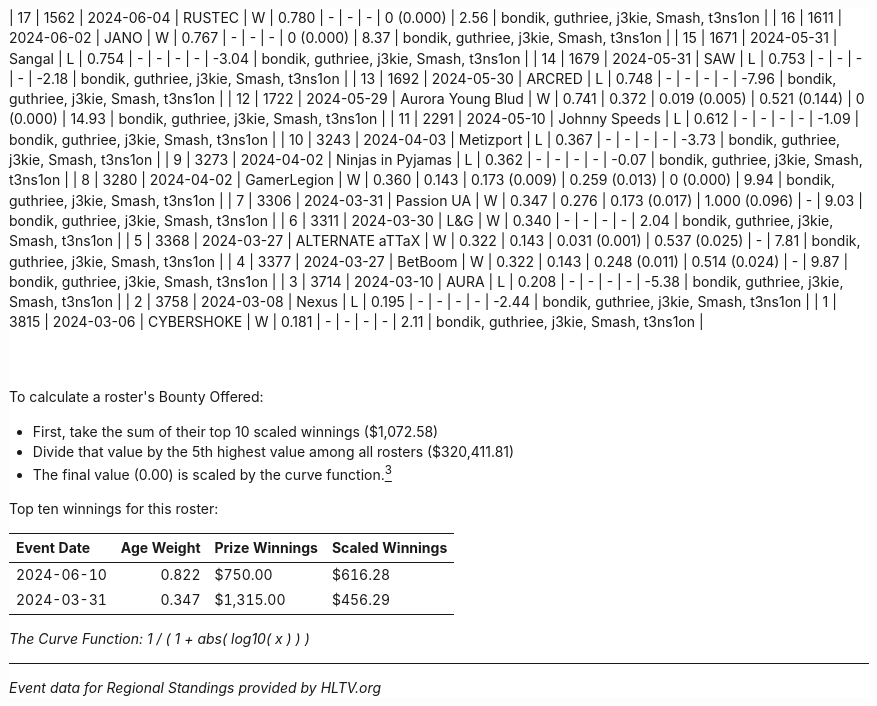 |           17 |     1562 | 2024-06-04 | RUSTEC            | W   | 0.780      | -            | -                | -                | 0 (0.000) |     2.56 | bondik, guthriee, j3kie, Smash, t3ns1on |
|           16 |     1611 | 2024-06-02 | JANO              | W   | 0.767      | -            | -                | -                | 0 (0.000) |     8.37 | bondik, guthriee, j3kie, Smash, t3ns1on |
|           15 |     1671 | 2024-05-31 | Sangal            | L   | 0.754      | -            | -                | -                | -         |    -3.04 | bondik, guthriee, j3kie, Smash, t3ns1on |
|           14 |     1679 | 2024-05-31 | SAW               | L   | 0.753      | -            | -                | -                | -         |    -2.18 | bondik, guthriee, j3kie, Smash, t3ns1on |
|           13 |     1692 | 2024-05-30 | ARCRED            | L   | 0.748      | -            | -                | -                | -         |    -7.96 | bondik, guthriee, j3kie, Smash, t3ns1on |
|           12 |     1722 | 2024-05-29 | Aurora Young Blud | W   | 0.741      | 0.372        | 0.019 (0.005)    | 0.521 (0.144)    | 0 (0.000) |    14.93 | bondik, guthriee, j3kie, Smash, t3ns1on |
|           11 |     2291 | 2024-05-10 | Johnny Speeds     | L   | 0.612      | -            | -                | -                | -         |    -1.09 | bondik, guthriee, j3kie, Smash, t3ns1on |
|           10 |     3243 | 2024-04-03 | Metizport         | L   | 0.367      | -            | -                | -                | -         |    -3.73 | bondik, guthriee, j3kie, Smash, t3ns1on |
|            9 |     3273 | 2024-04-02 | Ninjas in Pyjamas | L   | 0.362      | -            | -                | -                | -         |    -0.07 | bondik, guthriee, j3kie, Smash, t3ns1on |
|            8 |     3280 | 2024-04-02 | GamerLegion       | W   | 0.360      | 0.143        | 0.173 (0.009)    | 0.259 (0.013)    | 0 (0.000) |     9.94 | bondik, guthriee, j3kie, Smash, t3ns1on |
|            7 |     3306 | 2024-03-31 | Passion UA        | W   | 0.347      | 0.276        | 0.173 (0.017)    | 1.000 (0.096)    | -         |     9.03 | bondik, guthriee, j3kie, Smash, t3ns1on |
|            6 |     3311 | 2024-03-30 | L&G               | W   | 0.340      | -            | -                | -                | -         |     2.04 | bondik, guthriee, j3kie, Smash, t3ns1on |
|            5 |     3368 | 2024-03-27 | ALTERNATE aTTaX   | W   | 0.322      | 0.143        | 0.031 (0.001)    | 0.537 (0.025)    | -         |     7.81 | bondik, guthriee, j3kie, Smash, t3ns1on |
|            4 |     3377 | 2024-03-27 | BetBoom           | W   | 0.322      | 0.143        | 0.248 (0.011)    | 0.514 (0.024)    | -         |     9.87 | bondik, guthriee, j3kie, Smash, t3ns1on |
|            3 |     3714 | 2024-03-10 | AURA              | L   | 0.208      | -            | -                | -                | -         |    -5.38 | bondik, guthriee, j3kie, Smash, t3ns1on |
|            2 |     3758 | 2024-03-08 | Nexus             | L   | 0.195      | -            | -                | -                | -         |    -2.44 | bondik, guthriee, j3kie, Smash, t3ns1on |
|            1 |     3815 | 2024-03-06 | CYBERSHOKE        | W   | 0.181      | -            | -                | -                | -         |     2.11 | bondik, guthriee, j3kie, Smash, t3ns1on |

<br />
<span id="table2"></span><br />
To calculate a roster's Bounty Offered:<br />

- First, take the sum of their top 10 scaled winnings ($1,072.58)
- Divide that value by the 5th highest value among all rosters ($320,411.81)
- The final value (0.00) is scaled by the curve function.[<sup>3</sup>](#curveFunction)

Top ten winnings for this roster:<br />

| Event Date | Age Weight | Prize Winnings | Scaled Winnings |
| :- | -: | :- | :- |
| 2024-06-10 |      0.822 | $750.00        | $616.28         |
| 2024-03-31 |      0.347 | $1,315.00      | $456.29         |


<span id="curveFunction"></span>_The Curve Function: 1 / ( 1 + abs( log10( x ) ) )_<br />

---
_Event data for Regional Standings provided by HLTV.org_<br />
